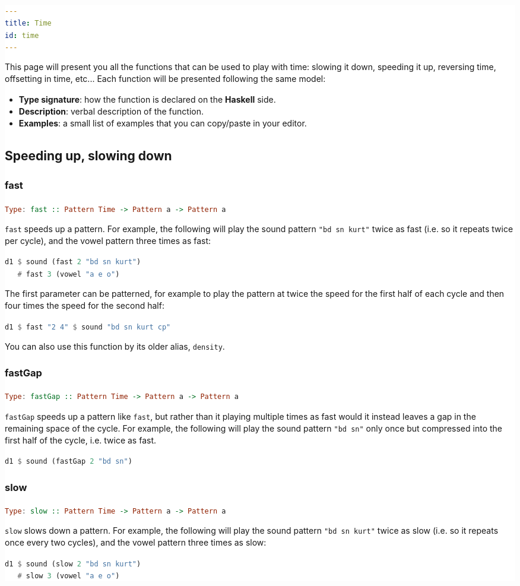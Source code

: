 ```yaml
---
title: Time
id: time
---
```


This page will present you all the functions that can be used to play with time: slowing it down, speeding it up, reversing time, offsetting in time, etc... Each function will be presented following the same model:

* **Type signature**: how the function is declared on the **Haskell** side.
* **Description**: verbal description of the function.
* **Examples**: a small list of examples that you can copy/paste in your editor.

## Speeding up, slowing down

### fast

```haskell
Type: fast :: Pattern Time -> Pattern a -> Pattern a
```

`fast` speeds up a pattern. For example, the following will play the sound pattern `"bd sn kurt"` twice as fast (i.e. so it repeats twice per cycle), and the vowel pattern three times as fast:
```haskell
d1 $ sound (fast 2 "bd sn kurt")
   # fast 3 (vowel "a e o")
```

The first parameter can be patterned, for example to play the pattern at twice the speed for the first half of each cycle and then four times the speed for the second half:

```haskell
d1 $ fast "2 4" $ sound "bd sn kurt cp"
```

You can also use this function by its older alias, `density`. 

### fastGap

```haskell
Type: fastGap :: Pattern Time -> Pattern a -> Pattern a
```
`fastGap` speeds up a pattern like `fast`, but rather than it playing multiple times as fast would it instead leaves a gap in the remaining space of the cycle. For example, the following will play the sound pattern `"bd sn"` only once but compressed into the first half of the cycle, i.e. twice as fast.

```haskell
d1 $ sound (fastGap 2 "bd sn")
```

### slow

```haskell
Type: slow :: Pattern Time -> Pattern a -> Pattern a
```
`slow` slows down a pattern. For example, the following will play the sound pattern `"bd sn kurt"` twice as slow (i.e. so it repeats once every two cycles), and the vowel pattern three times as slow:
```haskell
d1 $ sound (slow 2 "bd sn kurt")
   # slow 3 (vowel "a e o")
```
